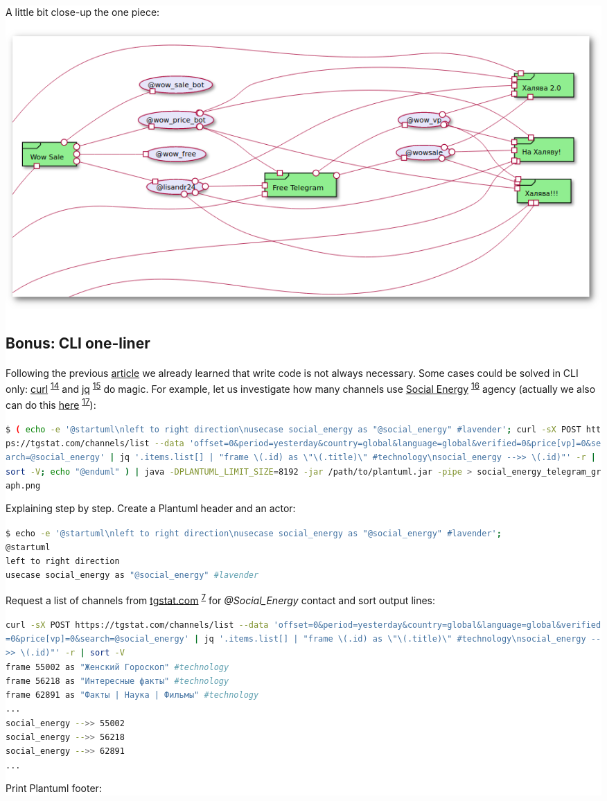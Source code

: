 A little bit close-up the one piece:

![Part of username graph](building-telegram-graph-06.png)

## Bonus: CLI one-liner

Following the previous [article](/2019/11/03/old-fashioned-way-about-data-science.html) we already learned that write code is not always necessary. Some cases could be solved in CLI only: [curl](https://curl.haxx.se/) <sup id="a14">[14](#f14)</sup> and [jq](https://stedolan.github.io/jq/) <sup id="a15">[15](#f15)</sup> do magic. For example, let us investigate how many channels use [Social Energy](https://segroup.me/en/) <sup id="a16">[16](#f16)</sup> agency (actually we also can do this [here](https://tg.segroup.me/en) <sup id="a17">[17](#f17)</sup>):

```bash
$ ( echo -e '@startuml\nleft to right direction\nusecase social_energy as "@social_energy" #lavender'; curl -sX POST https://tgstat.com/channels/list --data 'offset=0&period=yesterday&country=global&language=global&verified=0&price[vp]=0&search=@social_energy' | jq '.items.list[] | "frame \(.id) as \"\(.title)\" #technology\nsocial_energy -->> \(.id)"' -r | sort -V; echo "@enduml" ) | java -DPLANTUML_LIMIT_SIZE=8192 -jar /path/to/plantuml.jar -pipe > social_energy_telegram_graph.png
```

Explaining step by step. Create a Plantuml header and an actor:
```bash
$ echo -e '@startuml\nleft to right direction\nusecase social_energy as "@social_energy" #lavender';
@startuml
left to right direction
usecase social_energy as "@social_energy" #lavender
```
Request a list of channels from [tgstat.com](https://tgstat.com) <sup id="a7">[7](#f7)</sup> for _@Social_Energy_ contact and sort output lines:
```bash
curl -sX POST https://tgstat.com/channels/list --data 'offset=0&period=yesterday&country=global&language=global&verified=0&price[vp]=0&search=@social_energy' | jq '.items.list[] | "frame \(.id) as \"\(.title)\" #technology\nsocial_energy -->> \(.id)"' -r | sort -V
frame 55002 as "Женский Гороскоп" #technology
frame 56218 as "Интересные факты" #technology
frame 62891 as "Факты | Наука | Фильмы" #technology
...
social_energy -->> 55002
social_energy -->> 56218
social_energy -->> 62891
...
```
Print Plantuml footer: